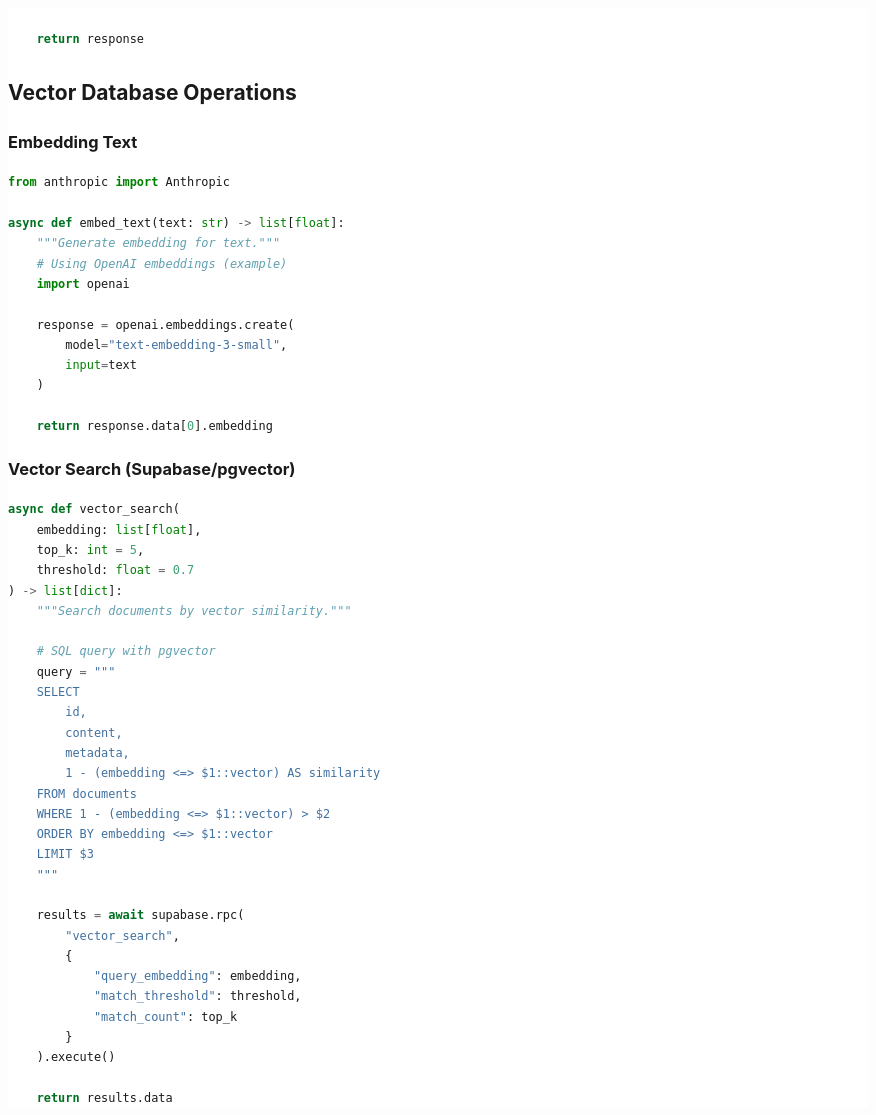 ```python

    return response
```

## Vector Database Operations

### Embedding Text

```python
from anthropic import Anthropic

async def embed_text(text: str) -> list[float]:
    """Generate embedding for text."""
    # Using OpenAI embeddings (example)
    import openai

    response = openai.embeddings.create(
        model="text-embedding-3-small",
        input=text
    )

    return response.data[0].embedding
```

### Vector Search (Supabase/pgvector)

```python
async def vector_search(
    embedding: list[float],
    top_k: int = 5,
    threshold: float = 0.7
) -> list[dict]:
    """Search documents by vector similarity."""

    # SQL query with pgvector
    query = """
    SELECT
        id,
        content,
        metadata,
        1 - (embedding <=> $1::vector) AS similarity
    FROM documents
    WHERE 1 - (embedding <=> $1::vector) > $2
    ORDER BY embedding <=> $1::vector
    LIMIT $3
    """

    results = await supabase.rpc(
        "vector_search",
        {
            "query_embedding": embedding,
            "match_threshold": threshold,
            "match_count": top_k
        }
    ).execute()

    return results.data
```
